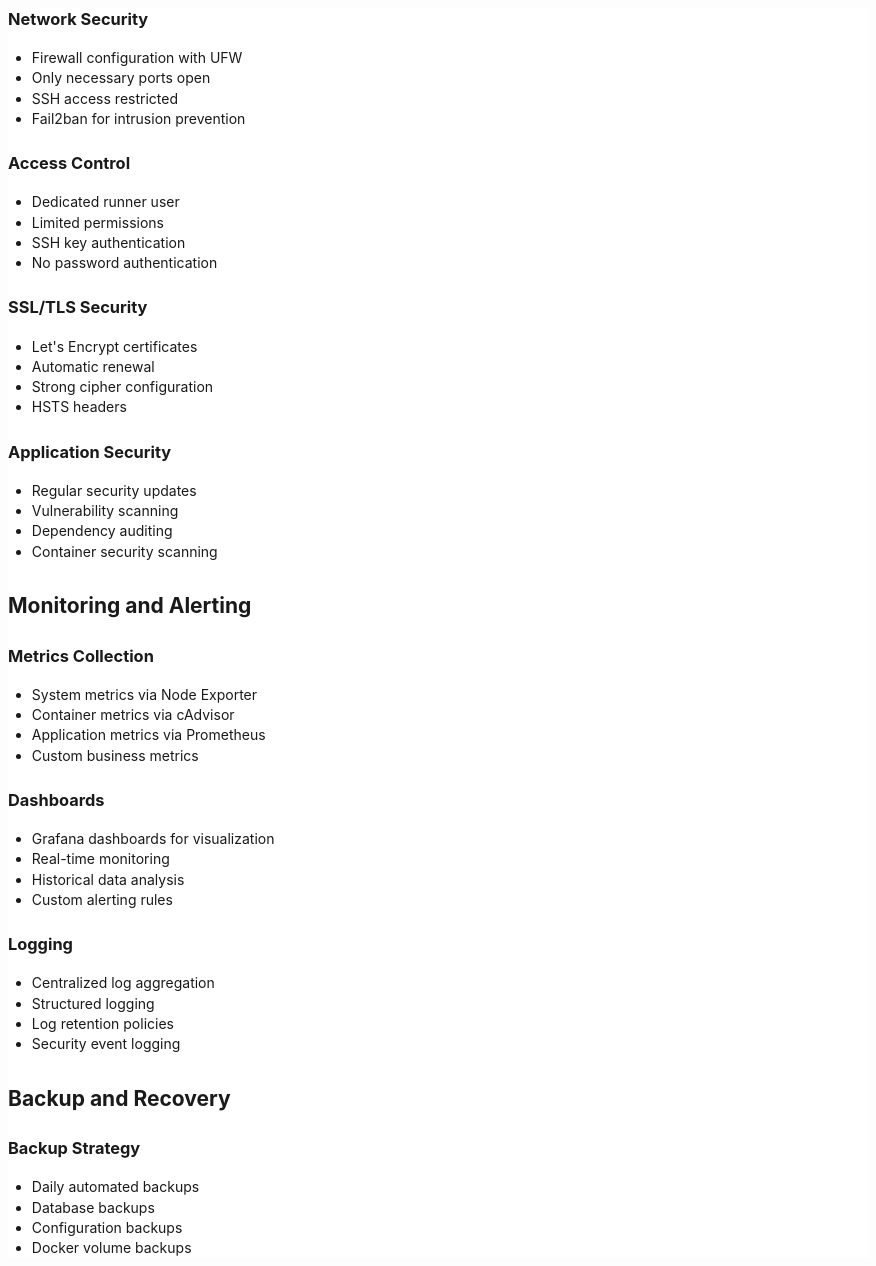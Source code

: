 ### Network Security
- Firewall configuration with UFW
- Only necessary ports open
- SSH access restricted
- Fail2ban for intrusion prevention

### Access Control
- Dedicated runner user
- Limited permissions
- SSH key authentication
- No password authentication

### SSL/TLS Security
- Let's Encrypt certificates
- Automatic renewal
- Strong cipher configuration
- HSTS headers

### Application Security
- Regular security updates
- Vulnerability scanning
- Dependency auditing
- Container security scanning

## Monitoring and Alerting

### Metrics Collection
- System metrics via Node Exporter
- Container metrics via cAdvisor
- Application metrics via Prometheus
- Custom business metrics

### Dashboards
- Grafana dashboards for visualization
- Real-time monitoring
- Historical data analysis
- Custom alerting rules

### Logging
- Centralized log aggregation
- Structured logging
- Log retention policies
- Security event logging

## Backup and Recovery

### Backup Strategy
- Daily automated backups
- Database backups
- Configuration backups
- Docker volume backups
